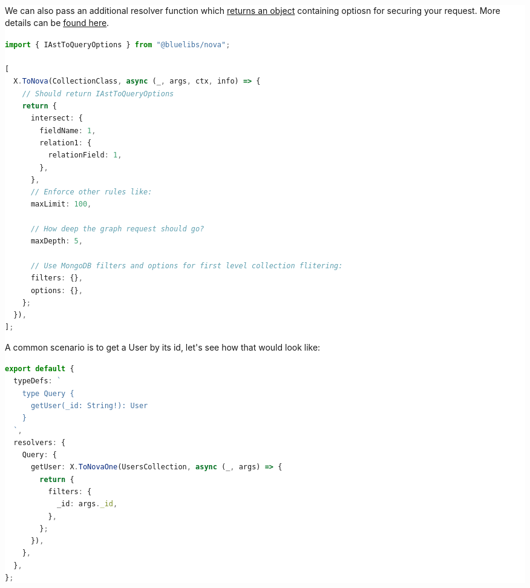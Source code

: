 We can also pass an additional resolver function which [returns an object](/docs/package-nova#graphql-integration) containing optiosn for securing your request. More details can be [found here](/docs/package-nova#graphql-integration).

```ts
import { IAstToQueryOptions } from "@bluelibs/nova";

[
  X.ToNova(CollectionClass, async (_, args, ctx, info) => {
    // Should return IAstToQueryOptions
    return {
      intersect: {
        fieldName: 1,
        relation1: {
          relationField: 1,
        },
      },
      // Enforce other rules like:
      maxLimit: 100,

      // How deep the graph request should go?
      maxDepth: 5,

      // Use MongoDB filters and options for first level collection flitering:
      filters: {},
      options: {},
    };
  }),
];
```

A common scenario is to get a User by its id, let's see how that would look like:

```ts
export default {
  typeDefs: `
    type Query {
      getUser(_id: String!): User
    }
  `,
  resolvers: {
    Query: {
      getUser: X.ToNovaOne(UsersCollection, async (_, args) => {
        return {
          filters: {
            _id: args._id,
          },
        };
      }),
    },
  },
};
```
